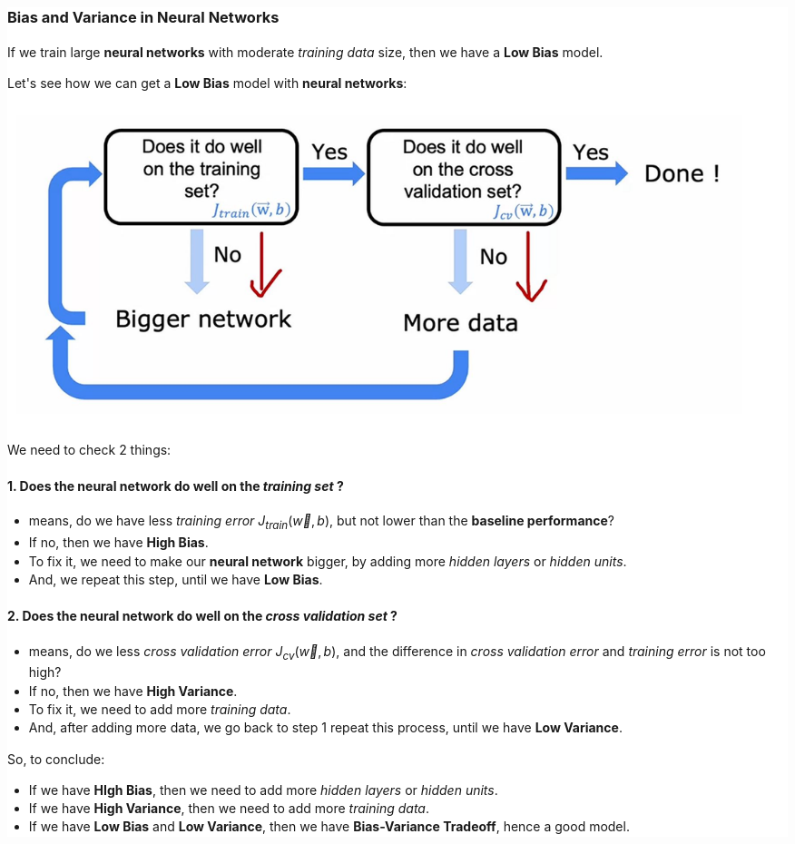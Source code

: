 
### Bias and Variance in Neural Networks

If we train large **neural networks** with moderate *training data* size, then we have a **Low Bias** model.

Let's see how we can get a **Low Bias** model with **neural networks**:

<img src="./images/bias_and_variance_nn.jpg" alt="bias and variance in neural networks" width="800px" style="padding:10px">

We need to check $2$ things:
#### 1. Does the **neural network** do well on the *training set* ?
- means, do we have less *training error* $J_{train}(\vec{w}, b)$, but not lower than the **baseline performance**?
- If no, then we have **High Bias**.
- To fix it, we need to make our **neural network** bigger, by adding more *hidden layers* or *hidden units*.
- And, we repeat this step, until we have **Low Bias**.

#### 2. Does the **neural network** do well on the *cross validation set* ?
- means, do we less *cross validation error* $J_{cv}(\vec{w}, b)$, and the difference in *cross validation error* and *training error* is not too high?
- If no, then we have **High Variance**.
- To fix it, we need to add more *training data*.
- And, after adding more data, we go back to step $1$ repeat this process, until we have **Low Variance**.

So, to conclude:
- If we have **HIgh Bias**, then we need to add more *hidden layers* or *hidden units*.
- If we have **High Variance**, then we need to add more *training data*.
- If we have **Low Bias** and **Low Variance**, then we have **Bias-Variance Tradeoff**, hence a good model.
